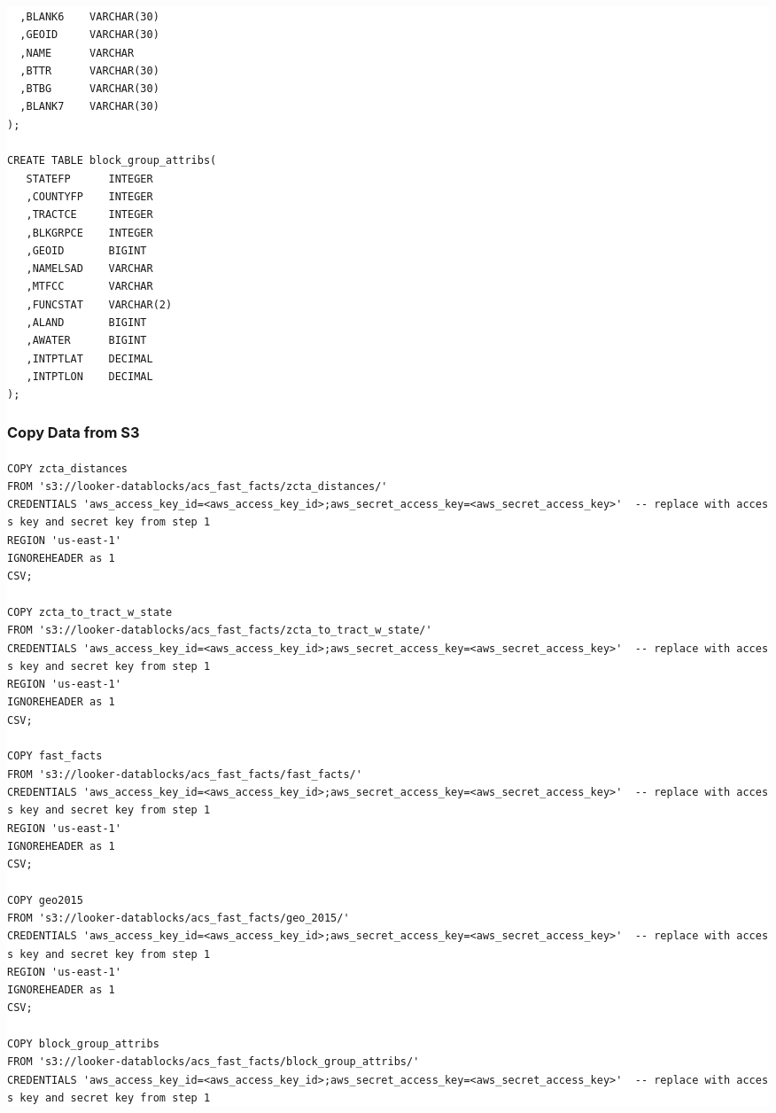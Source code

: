 ```
  ,BLANK6    VARCHAR(30)
  ,GEOID     VARCHAR(30)
  ,NAME      VARCHAR
  ,BTTR      VARCHAR(30)
  ,BTBG      VARCHAR(30)
  ,BLANK7    VARCHAR(30)
);

CREATE TABLE block_group_attribs(
   STATEFP      INTEGER
   ,COUNTYFP    INTEGER
   ,TRACTCE     INTEGER
   ,BLKGRPCE    INTEGER
   ,GEOID       BIGINT
   ,NAMELSAD    VARCHAR
   ,MTFCC       VARCHAR
   ,FUNCSTAT    VARCHAR(2)
   ,ALAND       BIGINT
   ,AWATER      BIGINT
   ,INTPTLAT    DECIMAL
   ,INTPTLON    DECIMAL
);
```

### Copy Data from S3

```
COPY zcta_distances
FROM 's3://looker-datablocks/acs_fast_facts/zcta_distances/'
CREDENTIALS 'aws_access_key_id=<aws_access_key_id>;aws_secret_access_key=<aws_secret_access_key>'  -- replace with access key and secret key from step 1
REGION 'us-east-1'
IGNOREHEADER as 1
CSV;

COPY zcta_to_tract_w_state
FROM 's3://looker-datablocks/acs_fast_facts/zcta_to_tract_w_state/'
CREDENTIALS 'aws_access_key_id=<aws_access_key_id>;aws_secret_access_key=<aws_secret_access_key>'  -- replace with access key and secret key from step 1
REGION 'us-east-1'
IGNOREHEADER as 1
CSV;

COPY fast_facts
FROM 's3://looker-datablocks/acs_fast_facts/fast_facts/'
CREDENTIALS 'aws_access_key_id=<aws_access_key_id>;aws_secret_access_key=<aws_secret_access_key>'  -- replace with access key and secret key from step 1
REGION 'us-east-1'
IGNOREHEADER as 1
CSV;

COPY geo2015
FROM 's3://looker-datablocks/acs_fast_facts/geo_2015/'
CREDENTIALS 'aws_access_key_id=<aws_access_key_id>;aws_secret_access_key=<aws_secret_access_key>'  -- replace with access key and secret key from step 1
REGION 'us-east-1'
IGNOREHEADER as 1
CSV;

COPY block_group_attribs
FROM 's3://looker-datablocks/acs_fast_facts/block_group_attribs/'
CREDENTIALS 'aws_access_key_id=<aws_access_key_id>;aws_secret_access_key=<aws_secret_access_key>'  -- replace with access key and secret key from step 1
```